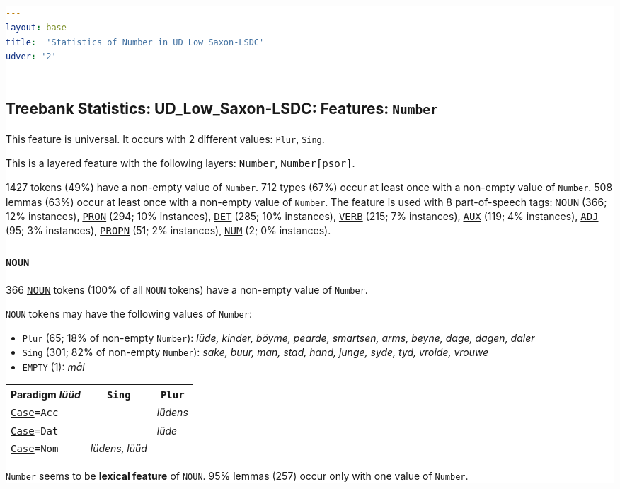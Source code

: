 ```yaml
---
layout: base
title:  'Statistics of Number in UD_Low_Saxon-LSDC'
udver: '2'
---
```


## Treebank Statistics: UD_Low_Saxon-LSDC: Features: `Number`

This feature is universal.
It occurs with 2 different values: `Plur`, `Sing`.

This is a <a href="../../u/overview/feat-layers.html">layered feature</a> with the following layers: <tt><a href="nds_lsdc-feat-Number.html">Number</a></tt>, <tt><a href="nds_lsdc-feat-Number-psor.html">Number[psor]</a></tt>.

1427 tokens (49%) have a non-empty value of `Number`.
712 types (67%) occur at least once with a non-empty value of `Number`.
508 lemmas (63%) occur at least once with a non-empty value of `Number`.
The feature is used with 8 part-of-speech tags: <tt><a href="nds_lsdc-pos-NOUN.html">NOUN</a></tt> (366; 12% instances), <tt><a href="nds_lsdc-pos-PRON.html">PRON</a></tt> (294; 10% instances), <tt><a href="nds_lsdc-pos-DET.html">DET</a></tt> (285; 10% instances), <tt><a href="nds_lsdc-pos-VERB.html">VERB</a></tt> (215; 7% instances), <tt><a href="nds_lsdc-pos-AUX.html">AUX</a></tt> (119; 4% instances), <tt><a href="nds_lsdc-pos-ADJ.html">ADJ</a></tt> (95; 3% instances), <tt><a href="nds_lsdc-pos-PROPN.html">PROPN</a></tt> (51; 2% instances), <tt><a href="nds_lsdc-pos-NUM.html">NUM</a></tt> (2; 0% instances).

### `NOUN`

366 <tt><a href="nds_lsdc-pos-NOUN.html">NOUN</a></tt> tokens (100% of all `NOUN` tokens) have a non-empty value of `Number`.

`NOUN` tokens may have the following values of `Number`:

* `Plur` (65; 18% of non-empty `Number`): <em>lüde, kinder, böyme, pearde, smartsen, arms, beyne, dage, dagen, daler</em>
* `Sing` (301; 82% of non-empty `Number`): <em>sake, buur, man, stad, hand, junge, syde, tyd, vroide, vrouwe</em>
* `EMPTY` (1): <em>mål</em>

<table>
  <tr><th>Paradigm <i>lüüd</i></th><th><tt>Sing</tt></th><th><tt>Plur</tt></th></tr>
  <tr><td><tt><tt><a href="nds_lsdc-feat-Case.html">Case</a></tt><tt>=Acc</tt></tt></td><td></td><td><em>lüdens</em></td></tr>
  <tr><td><tt><tt><a href="nds_lsdc-feat-Case.html">Case</a></tt><tt>=Dat</tt></tt></td><td></td><td><em>lüde</em></td></tr>
  <tr><td><tt><tt><a href="nds_lsdc-feat-Case.html">Case</a></tt><tt>=Nom</tt></tt></td><td><em>lüdens, lüüd</em></td><td></td></tr>
</table>

`Number` seems to be **lexical feature** of `NOUN`. 95% lemmas (257) occur only with one value of `Number`.
